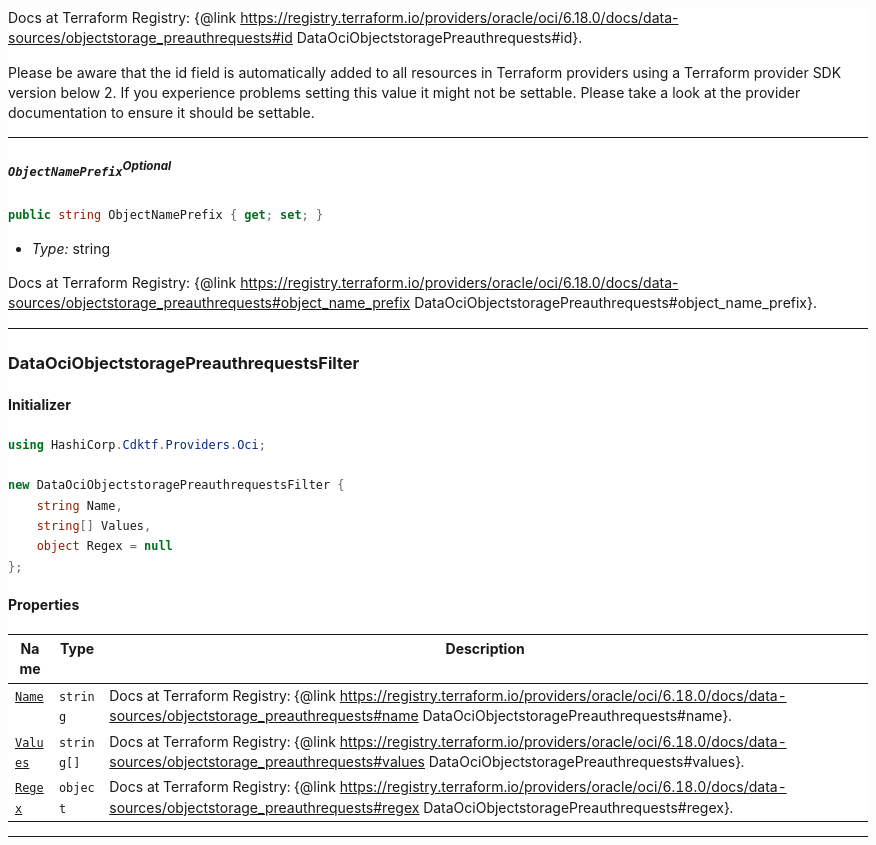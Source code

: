 Docs at Terraform Registry: {@link https://registry.terraform.io/providers/oracle/oci/6.18.0/docs/data-sources/objectstorage_preauthrequests#id DataOciObjectstoragePreauthrequests#id}.

Please be aware that the id field is automatically added to all resources in Terraform providers using a Terraform provider SDK version below 2.
If you experience problems setting this value it might not be settable. Please take a look at the provider documentation to ensure it should be settable.

---

##### `ObjectNamePrefix`<sup>Optional</sup> <a name="ObjectNamePrefix" id="rhizo-co-terraform-provider-oci.dataOciObjectstoragePreauthrequests.DataOciObjectstoragePreauthrequestsConfig.property.objectNamePrefix"></a>

```csharp
public string ObjectNamePrefix { get; set; }
```

- *Type:* string

Docs at Terraform Registry: {@link https://registry.terraform.io/providers/oracle/oci/6.18.0/docs/data-sources/objectstorage_preauthrequests#object_name_prefix DataOciObjectstoragePreauthrequests#object_name_prefix}.

---

### DataOciObjectstoragePreauthrequestsFilter <a name="DataOciObjectstoragePreauthrequestsFilter" id="rhizo-co-terraform-provider-oci.dataOciObjectstoragePreauthrequests.DataOciObjectstoragePreauthrequestsFilter"></a>

#### Initializer <a name="Initializer" id="rhizo-co-terraform-provider-oci.dataOciObjectstoragePreauthrequests.DataOciObjectstoragePreauthrequestsFilter.Initializer"></a>

```csharp
using HashiCorp.Cdktf.Providers.Oci;

new DataOciObjectstoragePreauthrequestsFilter {
    string Name,
    string[] Values,
    object Regex = null
};
```

#### Properties <a name="Properties" id="Properties"></a>

| **Name** | **Type** | **Description** |
| --- | --- | --- |
| <code><a href="#rhizo-co-terraform-provider-oci.dataOciObjectstoragePreauthrequests.DataOciObjectstoragePreauthrequestsFilter.property.name">Name</a></code> | <code>string</code> | Docs at Terraform Registry: {@link https://registry.terraform.io/providers/oracle/oci/6.18.0/docs/data-sources/objectstorage_preauthrequests#name DataOciObjectstoragePreauthrequests#name}. |
| <code><a href="#rhizo-co-terraform-provider-oci.dataOciObjectstoragePreauthrequests.DataOciObjectstoragePreauthrequestsFilter.property.values">Values</a></code> | <code>string[]</code> | Docs at Terraform Registry: {@link https://registry.terraform.io/providers/oracle/oci/6.18.0/docs/data-sources/objectstorage_preauthrequests#values DataOciObjectstoragePreauthrequests#values}. |
| <code><a href="#rhizo-co-terraform-provider-oci.dataOciObjectstoragePreauthrequests.DataOciObjectstoragePreauthrequestsFilter.property.regex">Regex</a></code> | <code>object</code> | Docs at Terraform Registry: {@link https://registry.terraform.io/providers/oracle/oci/6.18.0/docs/data-sources/objectstorage_preauthrequests#regex DataOciObjectstoragePreauthrequests#regex}. |

---